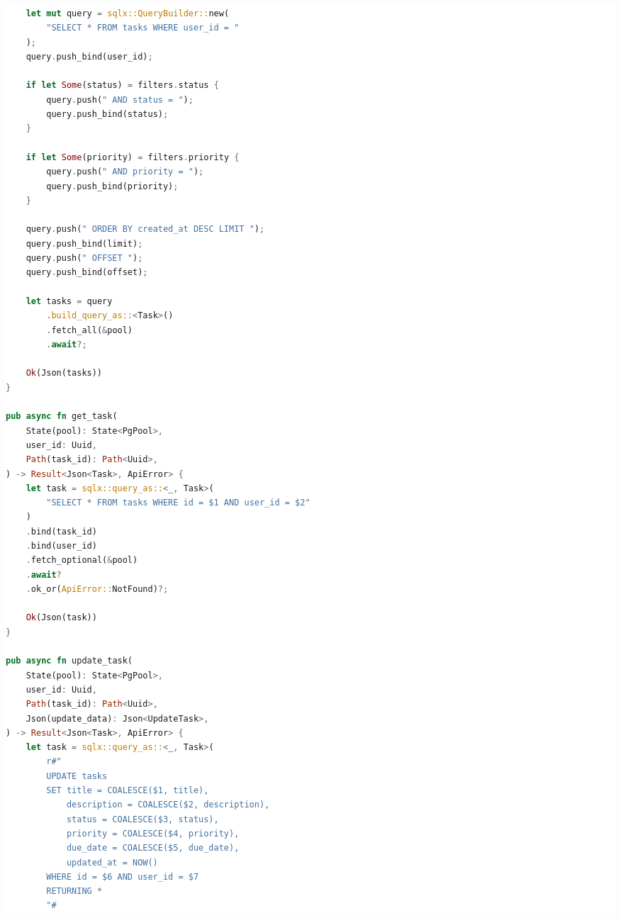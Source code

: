 ```rust
    let mut query = sqlx::QueryBuilder::new(
        "SELECT * FROM tasks WHERE user_id = "
    );
    query.push_bind(user_id);
    
    if let Some(status) = filters.status {
        query.push(" AND status = ");
        query.push_bind(status);
    }
    
    if let Some(priority) = filters.priority {
        query.push(" AND priority = ");
        query.push_bind(priority);
    }
    
    query.push(" ORDER BY created_at DESC LIMIT ");
    query.push_bind(limit);
    query.push(" OFFSET ");
    query.push_bind(offset);
    
    let tasks = query
        .build_query_as::<Task>()
        .fetch_all(&pool)
        .await?;
    
    Ok(Json(tasks))
}

pub async fn get_task(
    State(pool): State<PgPool>,
    user_id: Uuid,
    Path(task_id): Path<Uuid>,
) -> Result<Json<Task>, ApiError> {
    let task = sqlx::query_as::<_, Task>(
        "SELECT * FROM tasks WHERE id = $1 AND user_id = $2"
    )
    .bind(task_id)
    .bind(user_id)
    .fetch_optional(&pool)
    .await?
    .ok_or(ApiError::NotFound)?;
    
    Ok(Json(task))
}

pub async fn update_task(
    State(pool): State<PgPool>,
    user_id: Uuid,
    Path(task_id): Path<Uuid>,
    Json(update_data): Json<UpdateTask>,
) -> Result<Json<Task>, ApiError> {
    let task = sqlx::query_as::<_, Task>(
        r#"
        UPDATE tasks
        SET title = COALESCE($1, title),
            description = COALESCE($2, description),
            status = COALESCE($3, status),
            priority = COALESCE($4, priority),
            due_date = COALESCE($5, due_date),
            updated_at = NOW()
        WHERE id = $6 AND user_id = $7
        RETURNING *
        "#
```